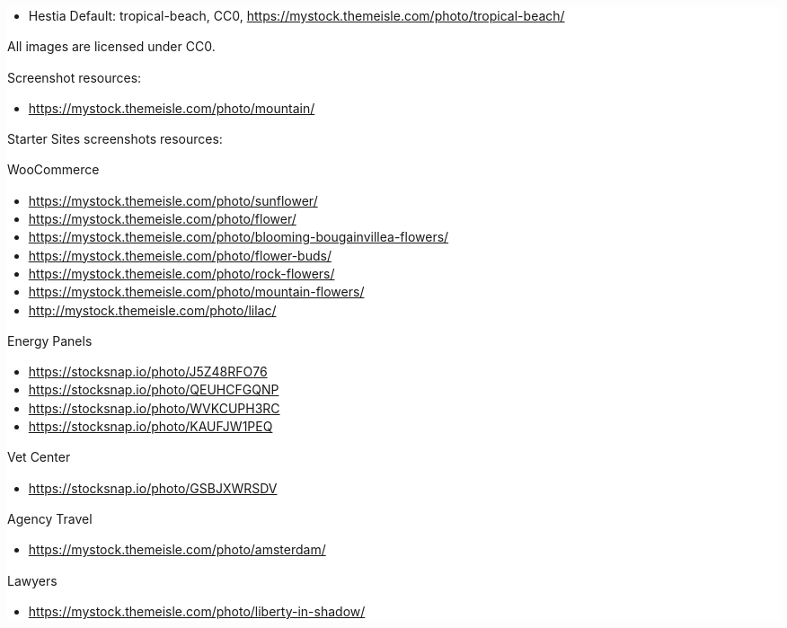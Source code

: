 * Hestia Default: tropical-beach, CC0, https://mystock.themeisle.com/photo/tropical-beach/


All images are licensed under CC0.

Screenshot resources:

* https://mystock.themeisle.com/photo/mountain/

Starter Sites screenshots resources:

WooCommerce

* https://mystock.themeisle.com/photo/sunflower/
* https://mystock.themeisle.com/photo/flower/
* https://mystock.themeisle.com/photo/blooming-bougainvillea-flowers/
* https://mystock.themeisle.com/photo/flower-buds/
* https://mystock.themeisle.com/photo/rock-flowers/
* https://mystock.themeisle.com/photo/mountain-flowers/
* http://mystock.themeisle.com/photo/lilac/

Energy Panels

* https://stocksnap.io/photo/J5Z48RFO76
* https://stocksnap.io/photo/QEUHCFGQNP
* https://stocksnap.io/photo/WVKCUPH3RC
* https://stocksnap.io/photo/KAUFJW1PEQ

Vet Center

* https://stocksnap.io/photo/GSBJXWRSDV

Agency Travel

* https://mystock.themeisle.com/photo/amsterdam/

Lawyers

* https://mystock.themeisle.com/photo/liberty-in-shadow/
